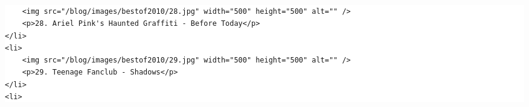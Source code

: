 		<img src="/blog/images/bestof2010/28.jpg" width="500" height="500" alt="" />
		<p>28. Ariel Pink's Haunted Graffiti - Before Today</p>
	</li>
	<li>
		<img src="/blog/images/bestof2010/29.jpg" width="500" height="500" alt="" />
		<p>29. Teenage Fanclub - Shadows</p>
	</li>
	<li>